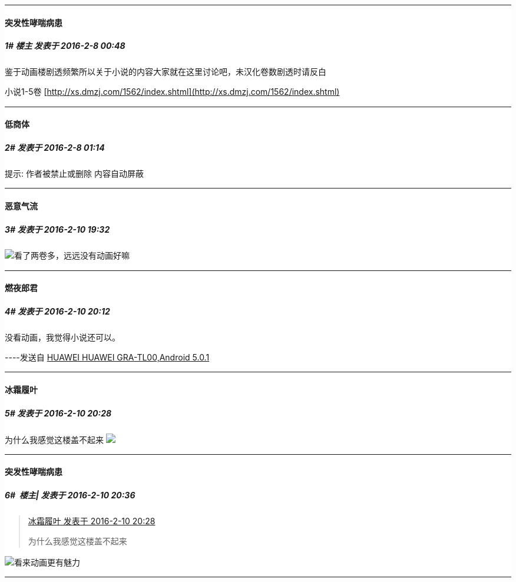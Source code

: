 
*****

####  突发性哮喘病患  
##### 1#       楼主       发表于 2016-2-8 00:48

鉴于动画楼剧透频繁所以关于小说的内容大家就在这里讨论吧，未汉化卷数剧透时请反白

小说1-5卷
[http://xs.dmzj.com/1562/index.shtml](http://xs.dmzj.com/1562/index.shtml)

*****

####  低商体  
##### 2#       发表于 2016-2-8 01:14

提示: 作者被禁止或删除 内容自动屏蔽

*****

####  恶意气流  
##### 3#       发表于 2016-2-10 19:32

<img src="https://static.saraba1st.com/image/smiley/face/191.gif" referrerpolicy="no-referrer">看了两卷多，远远没有动画好嘛

*****

####  燃夜郎君  
##### 4#       发表于 2016-2-10 20:12

没看动画，我觉得小说还可以。

----发送自 [HUAWEI HUAWEI GRA-TL00,Android 5.0.1](http://stage1.5j4m.com/?1.19)

*****

####  冰霜履叶  
##### 5#       发表于 2016-2-10 20:28

为什么我感觉这楼盖不起来 <img src="https://static.saraba1st.com/image/smiley/face/149.gif" referrerpolicy="no-referrer">

*****

####  突发性哮喘病患  
##### 6#         楼主| 发表于 2016-2-10 20:36

<blockquote><a href="httphttps://bbs.saraba1st.com/2b/forum.php?mod=redirect&amp;goto=findpost&amp;pid=31540527&amp;ptid=1211159" target="_blank">冰霜履叶 发表于 2016-2-10 20:28</a>

为什么我感觉这楼盖不起来</blockquote>
<img src="https://static.saraba1st.com/image/smiley/face/02.gif" referrerpolicy="no-referrer">看来动画更有魅力

*****
